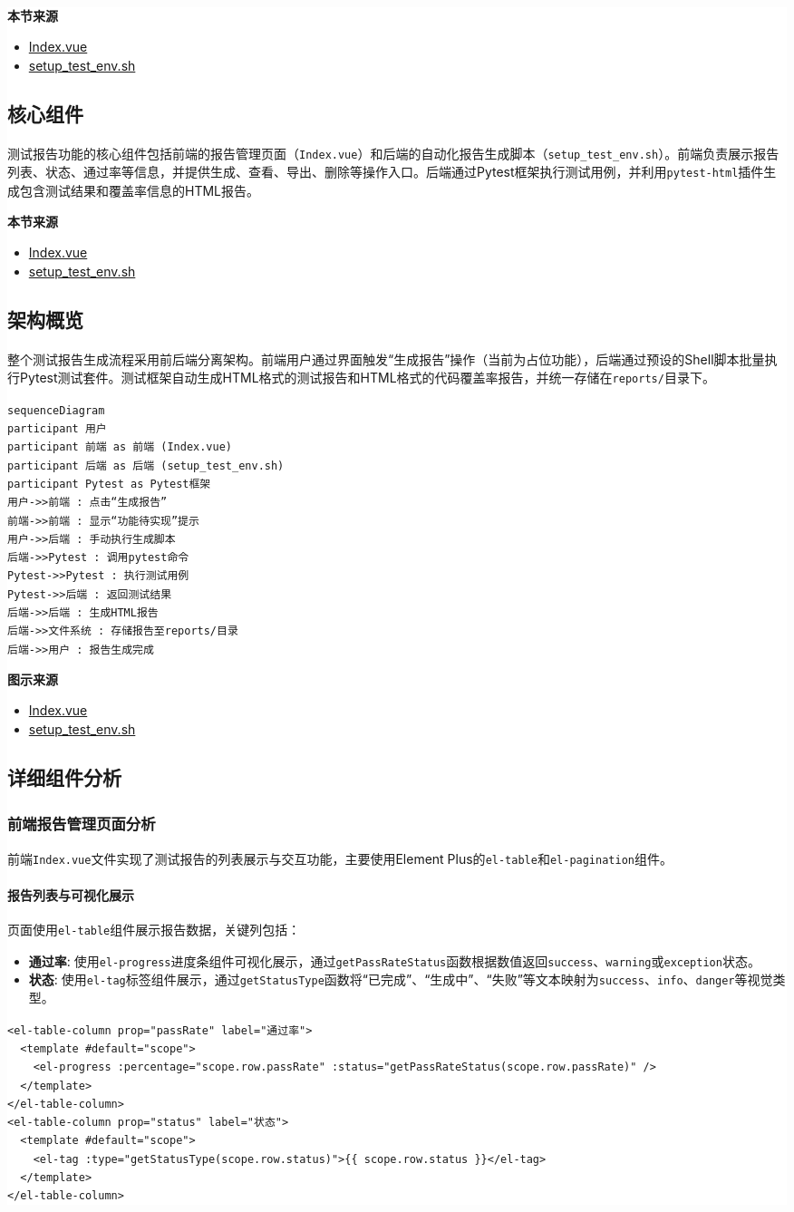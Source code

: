 **本节来源**  
- [Index.vue](file://AI-agent-frontend\src\views\test\reports\Index.vue)
- [setup_test_env.sh](file://AI-agent-backend\setup_test_env.sh)

## 核心组件
测试报告功能的核心组件包括前端的报告管理页面（`Index.vue`）和后端的自动化报告生成脚本（`setup_test_env.sh`）。前端负责展示报告列表、状态、通过率等信息，并提供生成、查看、导出、删除等操作入口。后端通过Pytest框架执行测试用例，并利用`pytest-html`插件生成包含测试结果和覆盖率信息的HTML报告。

**本节来源**  
- [Index.vue](file://AI-agent-frontend\src\views\test\reports\Index.vue)
- [setup_test_env.sh](file://AI-agent-backend\setup_test_env.sh)

## 架构概览
整个测试报告生成流程采用前后端分离架构。前端用户通过界面触发“生成报告”操作（当前为占位功能），后端通过预设的Shell脚本批量执行Pytest测试套件。测试框架自动生成HTML格式的测试报告和HTML格式的代码覆盖率报告，并统一存储在`reports/`目录下。

```mermaid
sequenceDiagram
participant 用户
participant 前端 as 前端 (Index.vue)
participant 后端 as 后端 (setup_test_env.sh)
participant Pytest as Pytest框架
用户->>前端 : 点击“生成报告”
前端->>前端 : 显示“功能待实现”提示
用户->>后端 : 手动执行生成脚本
后端->>Pytest : 调用pytest命令
Pytest->>Pytest : 执行测试用例
Pytest->>后端 : 返回测试结果
后端->>后端 : 生成HTML报告
后端->>文件系统 : 存储报告至reports/目录
后端->>用户 : 报告生成完成
```

**图示来源**  
- [Index.vue](file://AI-agent-frontend\src\views\test\reports\Index.vue)
- [setup_test_env.sh](file://AI-agent-backend\setup_test_env.sh)

## 详细组件分析

### 前端报告管理页面分析
前端`Index.vue`文件实现了测试报告的列表展示与交互功能，主要使用Element Plus的`el-table`和`el-pagination`组件。

#### 报告列表与可视化展示
页面使用`el-table`组件展示报告数据，关键列包括：
- **通过率**: 使用`el-progress`进度条组件可视化展示，通过`getPassRateStatus`函数根据数值返回`success`、`warning`或`exception`状态。
- **状态**: 使用`el-tag`标签组件展示，通过`getStatusType`函数将“已完成”、“生成中”、“失败”等文本映射为`success`、`info`、`danger`等视觉类型。

```vue
<el-table-column prop="passRate" label="通过率">
  <template #default="scope">
    <el-progress :percentage="scope.row.passRate" :status="getPassRateStatus(scope.row.passRate)" />
  </template>
</el-table-column>
<el-table-column prop="status" label="状态">
  <template #default="scope">
    <el-tag :type="getStatusType(scope.row.status)">{{ scope.row.status }}</el-tag>
  </template>
</el-table-column>
```
